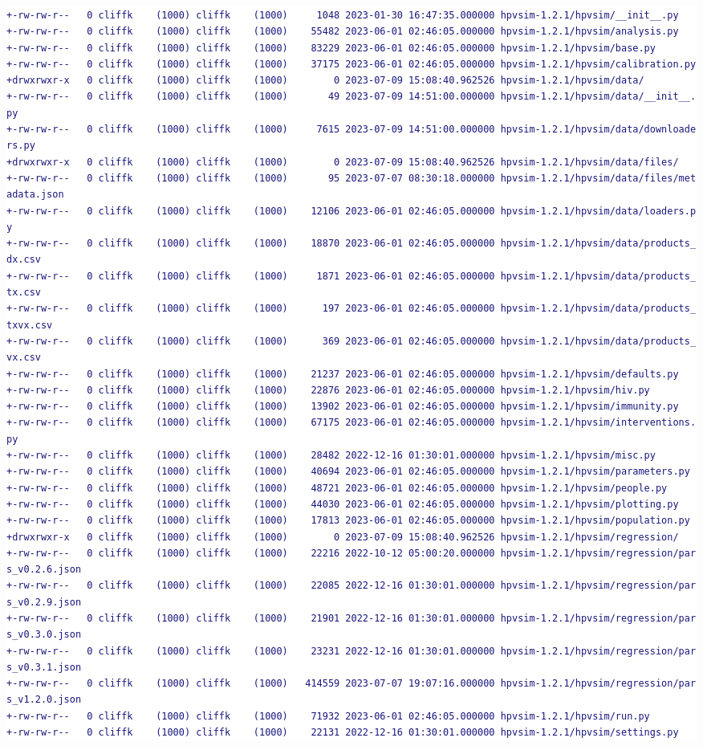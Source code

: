```diff
+-rw-rw-r--   0 cliffk    (1000) cliffk    (1000)     1048 2023-01-30 16:47:35.000000 hpvsim-1.2.1/hpvsim/__init__.py
+-rw-rw-r--   0 cliffk    (1000) cliffk    (1000)    55482 2023-06-01 02:46:05.000000 hpvsim-1.2.1/hpvsim/analysis.py
+-rw-rw-r--   0 cliffk    (1000) cliffk    (1000)    83229 2023-06-01 02:46:05.000000 hpvsim-1.2.1/hpvsim/base.py
+-rw-rw-r--   0 cliffk    (1000) cliffk    (1000)    37175 2023-06-01 02:46:05.000000 hpvsim-1.2.1/hpvsim/calibration.py
+drwxrwxr-x   0 cliffk    (1000) cliffk    (1000)        0 2023-07-09 15:08:40.962526 hpvsim-1.2.1/hpvsim/data/
+-rw-rw-r--   0 cliffk    (1000) cliffk    (1000)       49 2023-07-09 14:51:00.000000 hpvsim-1.2.1/hpvsim/data/__init__.py
+-rw-rw-r--   0 cliffk    (1000) cliffk    (1000)     7615 2023-07-09 14:51:00.000000 hpvsim-1.2.1/hpvsim/data/downloaders.py
+drwxrwxr-x   0 cliffk    (1000) cliffk    (1000)        0 2023-07-09 15:08:40.962526 hpvsim-1.2.1/hpvsim/data/files/
+-rw-rw-r--   0 cliffk    (1000) cliffk    (1000)       95 2023-07-07 08:30:18.000000 hpvsim-1.2.1/hpvsim/data/files/metadata.json
+-rw-rw-r--   0 cliffk    (1000) cliffk    (1000)    12106 2023-06-01 02:46:05.000000 hpvsim-1.2.1/hpvsim/data/loaders.py
+-rw-rw-r--   0 cliffk    (1000) cliffk    (1000)    18870 2023-06-01 02:46:05.000000 hpvsim-1.2.1/hpvsim/data/products_dx.csv
+-rw-rw-r--   0 cliffk    (1000) cliffk    (1000)     1871 2023-06-01 02:46:05.000000 hpvsim-1.2.1/hpvsim/data/products_tx.csv
+-rw-rw-r--   0 cliffk    (1000) cliffk    (1000)      197 2023-06-01 02:46:05.000000 hpvsim-1.2.1/hpvsim/data/products_txvx.csv
+-rw-rw-r--   0 cliffk    (1000) cliffk    (1000)      369 2023-06-01 02:46:05.000000 hpvsim-1.2.1/hpvsim/data/products_vx.csv
+-rw-rw-r--   0 cliffk    (1000) cliffk    (1000)    21237 2023-06-01 02:46:05.000000 hpvsim-1.2.1/hpvsim/defaults.py
+-rw-rw-r--   0 cliffk    (1000) cliffk    (1000)    22876 2023-06-01 02:46:05.000000 hpvsim-1.2.1/hpvsim/hiv.py
+-rw-rw-r--   0 cliffk    (1000) cliffk    (1000)    13902 2023-06-01 02:46:05.000000 hpvsim-1.2.1/hpvsim/immunity.py
+-rw-rw-r--   0 cliffk    (1000) cliffk    (1000)    67175 2023-06-01 02:46:05.000000 hpvsim-1.2.1/hpvsim/interventions.py
+-rw-rw-r--   0 cliffk    (1000) cliffk    (1000)    28482 2022-12-16 01:30:01.000000 hpvsim-1.2.1/hpvsim/misc.py
+-rw-rw-r--   0 cliffk    (1000) cliffk    (1000)    40694 2023-06-01 02:46:05.000000 hpvsim-1.2.1/hpvsim/parameters.py
+-rw-rw-r--   0 cliffk    (1000) cliffk    (1000)    48721 2023-06-01 02:46:05.000000 hpvsim-1.2.1/hpvsim/people.py
+-rw-rw-r--   0 cliffk    (1000) cliffk    (1000)    44030 2023-06-01 02:46:05.000000 hpvsim-1.2.1/hpvsim/plotting.py
+-rw-rw-r--   0 cliffk    (1000) cliffk    (1000)    17813 2023-06-01 02:46:05.000000 hpvsim-1.2.1/hpvsim/population.py
+drwxrwxr-x   0 cliffk    (1000) cliffk    (1000)        0 2023-07-09 15:08:40.962526 hpvsim-1.2.1/hpvsim/regression/
+-rw-rw-r--   0 cliffk    (1000) cliffk    (1000)    22216 2022-10-12 05:00:20.000000 hpvsim-1.2.1/hpvsim/regression/pars_v0.2.6.json
+-rw-rw-r--   0 cliffk    (1000) cliffk    (1000)    22085 2022-12-16 01:30:01.000000 hpvsim-1.2.1/hpvsim/regression/pars_v0.2.9.json
+-rw-rw-r--   0 cliffk    (1000) cliffk    (1000)    21901 2022-12-16 01:30:01.000000 hpvsim-1.2.1/hpvsim/regression/pars_v0.3.0.json
+-rw-rw-r--   0 cliffk    (1000) cliffk    (1000)    23231 2022-12-16 01:30:01.000000 hpvsim-1.2.1/hpvsim/regression/pars_v0.3.1.json
+-rw-rw-r--   0 cliffk    (1000) cliffk    (1000)   414559 2023-07-07 19:07:16.000000 hpvsim-1.2.1/hpvsim/regression/pars_v1.2.0.json
+-rw-rw-r--   0 cliffk    (1000) cliffk    (1000)    71932 2023-06-01 02:46:05.000000 hpvsim-1.2.1/hpvsim/run.py
+-rw-rw-r--   0 cliffk    (1000) cliffk    (1000)    22131 2022-12-16 01:30:01.000000 hpvsim-1.2.1/hpvsim/settings.py
```